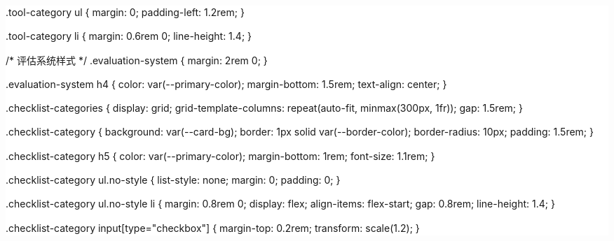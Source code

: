   .tool-category ul {
    margin: 0;
    padding-left: 1.2rem;
  }

  .tool-category li {
    margin: 0.6rem 0;
    line-height: 1.4;
  }

  /* 评估系统样式 */
  .evaluation-system {
    margin: 2rem 0;
  }

  .evaluation-system h4 {
    color: var(--primary-color);
    margin-bottom: 1.5rem;
    text-align: center;
  }

  .checklist-categories {
    display: grid;
    grid-template-columns: repeat(auto-fit, minmax(300px, 1fr));
    gap: 1.5rem;
  }

  .checklist-category {
    background: var(--card-bg);
    border: 1px solid var(--border-color);
    border-radius: 10px;
    padding: 1.5rem;
  }

  .checklist-category h5 {
    color: var(--primary-color);
    margin-bottom: 1rem;
    font-size: 1.1rem;
  }

  .checklist-category ul.no-style {
    list-style: none;
    margin: 0;
    padding: 0;
  }

  .checklist-category ul.no-style li {
    margin: 0.8rem 0;
    display: flex;
    align-items: flex-start;
    gap: 0.8rem;
    line-height: 1.4;
  }

  .checklist-category input[type="checkbox"] {
    margin-top: 0.2rem;
    transform: scale(1.2);
  }
